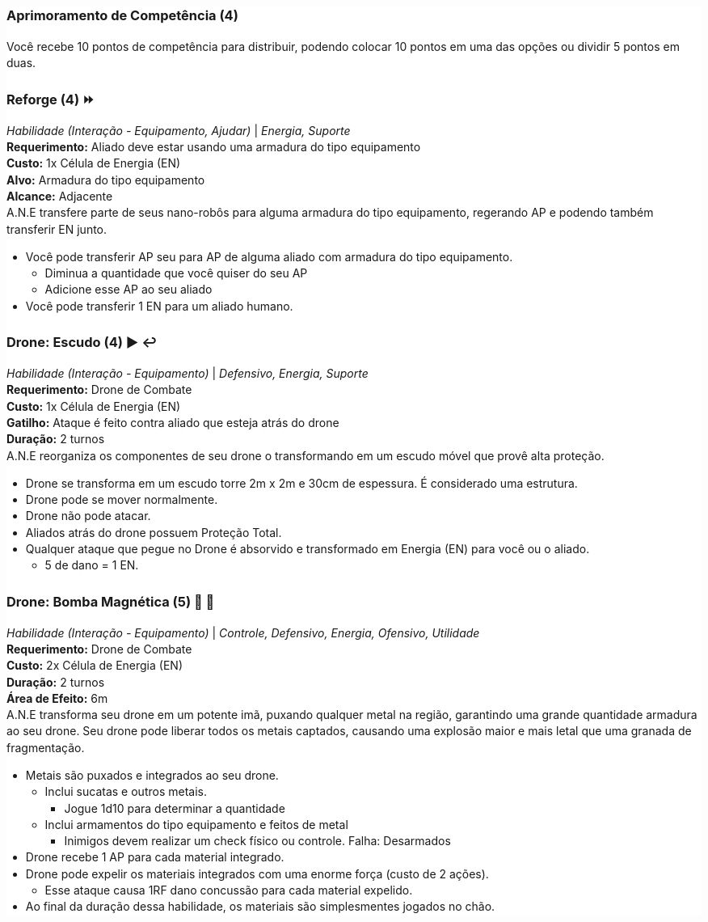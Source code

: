 ### Aprimoramento de Competência (4)

Você recebe 10 pontos de competência para distribuir, podendo colocar 10 pontos em uma das opções ou dividir 5 pontos em duas.

### Reforge (4) :fast_forward:

_Habilidade (Interação - Equipamento, Ajudar)_ \| _Energia, Suporte_  
**Requerimento:** Aliado deve estar usando uma armadura do tipo equipamento  
**Custo:** 1x Célula de Energia (EN)  
**Alvo:** Armadura do tipo equipamento  
**Alcance:** Adjacente  
A.N.E transfere parte de seus nano-robôs para alguma armadura do tipo equipamento, regerando AP e podendo também transferir EN junto.

- Você pode transferir AP seu para AP de alguma aliado com armadura do tipo equipamento.
    - Diminua a quantidade que você quiser do seu AP
    - Adicione esse AP ao seu aliado
- Você pode transferir 1 EN para um aliado humano.

### Drone: Escudo (4) :arrow_forward: :leftwards_arrow_with_hook:

_Habilidade (Interação - Equipamento)_ \| _Defensivo, Energia, Suporte_  
**Requerimento:** Drone de Combate  
**Custo:** 1x Célula de Energia (EN)  
**Gatilho:** Ataque é feito contra aliado que esteja atrás do drone  
**Duração:** 2 turnos  
A.N.E reorganiza os componentes de seu drone o transformando em um escudo móvel que provê alta proteção.

- Drone se transforma em um escudo torre 2m x 2m e 30cm de espessura. É considerado uma estrutura.
- Drone pode se mover normalmente.
- Drone não pode atacar.
- Aliados atrás do drone possuem Proteção Total.
- Qualquer ataque que pegue no Drone é absorvido e transformado em Energia (EN) para você ou o aliado.
    - 5 de dano = 1 EN.

### Drone: Bomba Magnética (5) :arrows_counterclockwise: :large_orange_diamond: 

_Habilidade (Interação - Equipamento)_ \| _Controle, Defensivo, Energia, Ofensivo, Utilidade_  
**Requerimento:** Drone de Combate  
**Custo:** 2x Célula de Energia (EN)  
**Duração:** 2 turnos  
**Área de Efeito:** 6m  
A.N.E transforma seu drone em um potente imã, puxando qualquer metal na região, garantindo uma grande quantidade armadura ao seu drone. Seu drone pode liberar todos os metais captados, causando uma explosão maior e mais letal que uma granada de fragmentação.

- Metais são puxados e integrados ao seu drone.
    - Inclui sucatas e outros metais.
        - Jogue 1d10 para determinar a quantidade
    - Inclui armamentos do tipo equipamento e feitos de metal
        - Inimigos devem realizar um check físico ou controle. Falha: Desarmados
- Drone recebe 1 AP para cada material integrado.
- Drone pode expelir os materiais integrados com uma enorme força (custo de 2 ações).
    - Esse ataque causa 1RF dano concussão para cada material expelido.
- Ao final da duração dessa habilidade, os materiais são simplesmentes jogados no chão.
